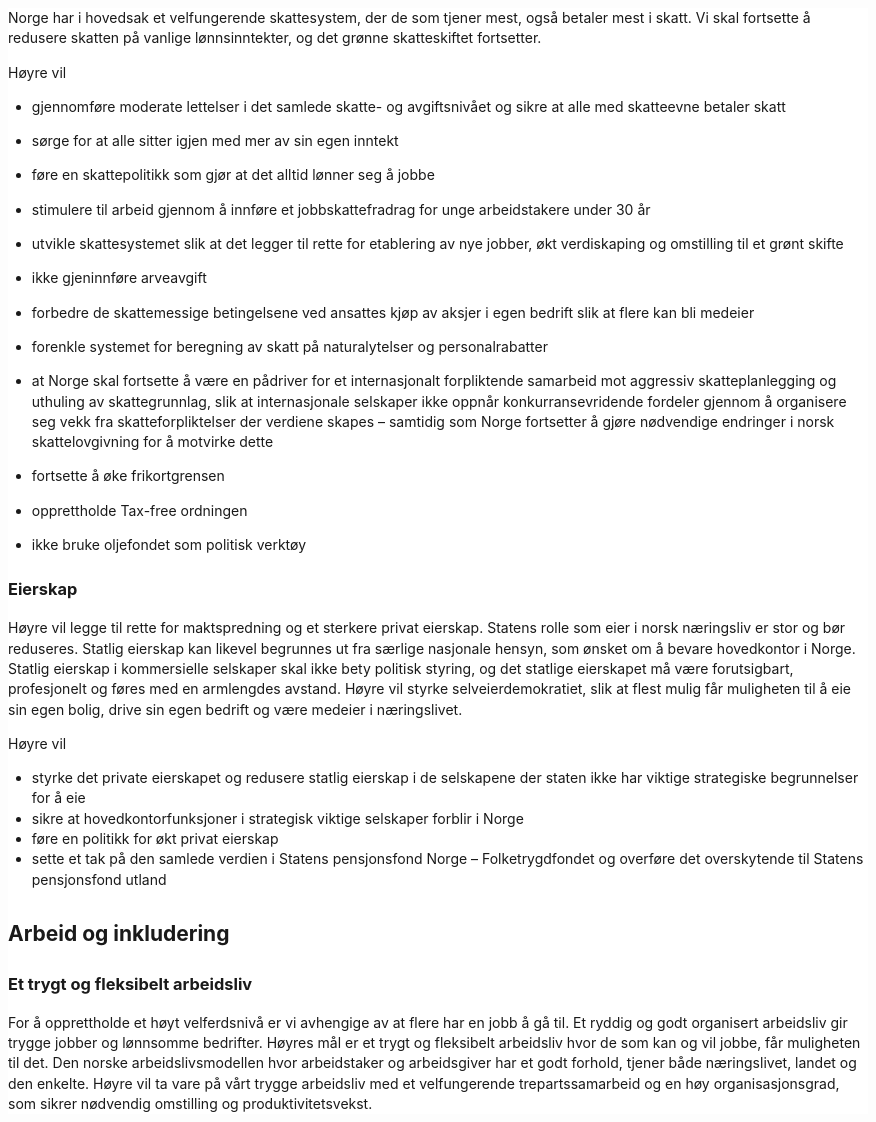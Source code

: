 Norge har i hovedsak et velfungerende skattesystem, der de som tjener mest, også betaler mest
i skatt. Vi skal fortsette å redusere skatten på vanlige lønnsinntekter, og det grønne skatteskiftet
fortsetter.

Høyre vil

- gjennomføre moderate lettelser i det samlede skatte- og avgiftsnivået og sikre at alle
  med skatteevne betaler skatt
- sørge for at alle sitter igjen med mer av sin egen inntekt
- føre en skattepolitikk som gjør at det alltid lønner seg å jobbe

- stimulere til arbeid gjennom å innføre et jobbskattefradrag for unge arbeidstakere under
  30 år
- utvikle skattesystemet slik at det legger til rette for etablering av nye jobber, økt
  verdiskaping og omstilling til et grønt skifte
- ikke gjeninnføre arveavgift
- forbedre de skattemessige betingelsene ved ansattes kjøp av aksjer i egen bedrift slik at
  flere kan bli medeier
- forenkle systemet for beregning av skatt på naturalytelser og personalrabatter
- at Norge skal fortsette å være en pådriver for et internasjonalt forpliktende
  samarbeid mot aggressiv skatteplanlegging og uthuling av skattegrunnlag, slik at
  internasjonale selskaper ikke oppnår konkurransevridende fordeler gjennom å
  organisere seg vekk fra skatteforpliktelser der verdiene skapes – samtidig som Norge
  fortsetter å gjøre nødvendige endringer i norsk skattelovgivning for å motvirke dette
- fortsette å øke frikortgrensen
- opprettholde Tax-free ordningen
- ikke bruke oljefondet som politisk verktøy

### Eierskap

Høyre vil legge til rette for maktspredning og et sterkere privat eierskap. Statens rolle som eier
i norsk næringsliv er stor og bør reduseres. Statlig eierskap kan likevel begrunnes ut fra særlige
nasjonale hensyn, som ønsket om å bevare hovedkontor i Norge. Statlig eierskap i kommersielle
selskaper skal ikke bety politisk styring, og det statlige eierskapet må være forutsigbart,
profesjonelt og føres med en armlengdes avstand. Høyre vil styrke selveierdemokratiet, slik at
flest mulig får muligheten til å eie sin egen bolig, drive sin egen bedrift og være medeier i
næringslivet.

Høyre vil

- styrke det private eierskapet og redusere statlig eierskap i de selskapene der staten ikke
  har viktige strategiske begrunnelser for å eie
- sikre at hovedkontorfunksjoner i strategisk viktige selskaper forblir i Norge
- føre en politikk for økt privat eierskap
- sette et tak på den samlede verdien i Statens pensjonsfond Norge – Folketrygdfondet og
  overføre det overskytende til Statens pensjonsfond utland

## Arbeid og inkludering

### Et trygt og fleksibelt arbeidsliv

For å opprettholde et høyt velferdsnivå er vi avhengige av at flere har en jobb å gå til. Et ryddig
og godt organisert arbeidsliv gir trygge jobber og lønnsomme bedrifter. Høyres mål er et trygt
og fleksibelt arbeidsliv hvor de som kan og vil jobbe, får muligheten til det. Den norske
arbeidslivsmodellen hvor arbeidstaker og arbeidsgiver har et godt forhold, tjener både
næringslivet, landet og den enkelte. Høyre vil ta vare på vårt trygge arbeidsliv med et
velfungerende trepartssamarbeid og en høy organisasjonsgrad, som sikrer nødvendig omstilling
og produktivitetsvekst.
